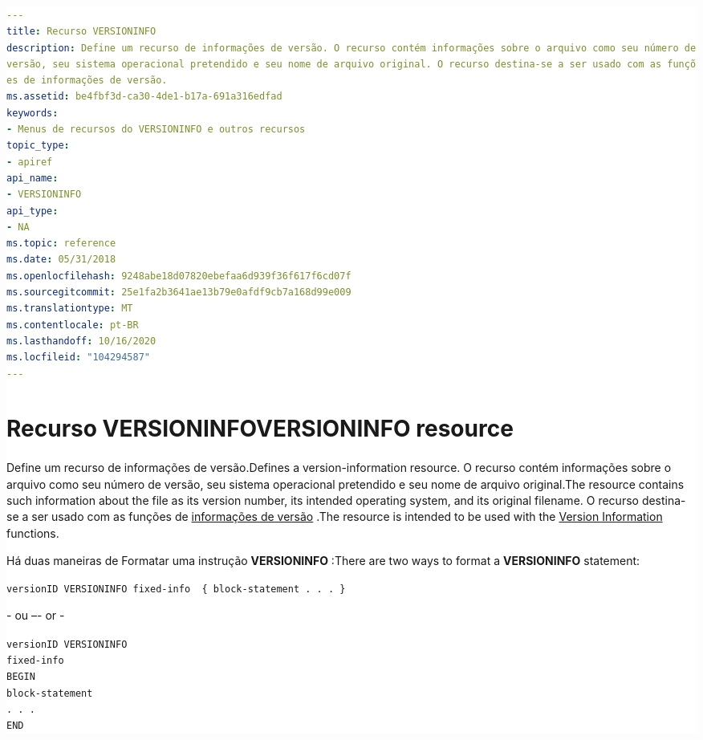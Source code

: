 ```yaml
---
title: Recurso VERSIONINFO
description: Define um recurso de informações de versão. O recurso contém informações sobre o arquivo como seu número de versão, seu sistema operacional pretendido e seu nome de arquivo original. O recurso destina-se a ser usado com as funções de informações de versão.
ms.assetid: be4fbf3d-ca30-4de1-b17a-691a316edfad
keywords:
- Menus de recursos do VERSIONINFO e outros recursos
topic_type:
- apiref
api_name:
- VERSIONINFO
api_type:
- NA
ms.topic: reference
ms.date: 05/31/2018
ms.openlocfilehash: 9248abe18d07820ebefaa6d939f36f617f6cd07f
ms.sourcegitcommit: 25e1fa2b3641ae13b79e0afdf9cb7a168d99e009
ms.translationtype: MT
ms.contentlocale: pt-BR
ms.lasthandoff: 10/16/2020
ms.locfileid: "104294587"
---
```

# <a name="versioninfo-resource"></a><span data-ttu-id="d2a7a-106">Recurso VERSIONINFO</span><span class="sxs-lookup"><span data-stu-id="d2a7a-106">VERSIONINFO resource</span></span>

<span data-ttu-id="d2a7a-107">Define um recurso de informações de versão.</span><span class="sxs-lookup"><span data-stu-id="d2a7a-107">Defines a version-information resource.</span></span> <span data-ttu-id="d2a7a-108">O recurso contém informações sobre o arquivo como seu número de versão, seu sistema operacional pretendido e seu nome de arquivo original.</span><span class="sxs-lookup"><span data-stu-id="d2a7a-108">The resource contains such information about the file as its version number, its intended operating system, and its original filename.</span></span> <span data-ttu-id="d2a7a-109">O recurso destina-se a ser usado com as funções de [informações de versão](./version-information.md) .</span><span class="sxs-lookup"><span data-stu-id="d2a7a-109">The resource is intended to be used with the [Version Information](./version-information.md) functions.</span></span>

<span data-ttu-id="d2a7a-110">Há duas maneiras de Formatar uma instrução **VERSIONINFO** :</span><span class="sxs-lookup"><span data-stu-id="d2a7a-110">There are two ways to format a **VERSIONINFO** statement:</span></span>

``` syntax
versionID VERSIONINFO fixed-info  { block-statement . . . }
```

<span data-ttu-id="d2a7a-111">\- ou –</span><span class="sxs-lookup"><span data-stu-id="d2a7a-111">\- or -</span></span>

``` syntax
versionID VERSIONINFO 
fixed-info
BEGIN
block-statement
. . .
END
```
